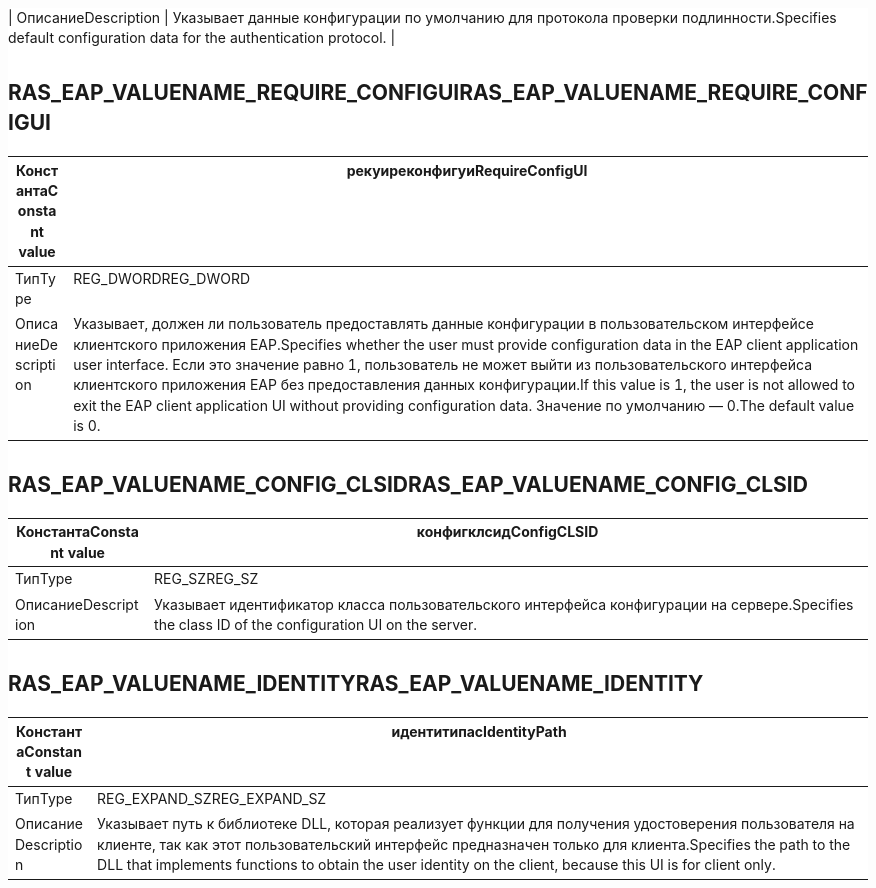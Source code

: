 | <span data-ttu-id="ea3b0-169">Описание</span><span class="sxs-lookup"><span data-stu-id="ea3b0-169">Description</span></span>    | <span data-ttu-id="ea3b0-170">Указывает данные конфигурации по умолчанию для протокола проверки подлинности.</span><span class="sxs-lookup"><span data-stu-id="ea3b0-170">Specifies default configuration data for the authentication protocol.</span></span> |

## <a name="ras_eap_valuename_require_configui"></a><span data-ttu-id="ea3b0-171">RAS_EAP_VALUENAME_REQUIRE_CONFIGUI</span><span class="sxs-lookup"><span data-stu-id="ea3b0-171">RAS_EAP_VALUENAME_REQUIRE_CONFIGUI</span></span>

| <span data-ttu-id="ea3b0-172">Константа</span><span class="sxs-lookup"><span data-stu-id="ea3b0-172">Constant value</span></span> | <span data-ttu-id="ea3b0-173">рекуиреконфигуи</span><span class="sxs-lookup"><span data-stu-id="ea3b0-173">RequireConfigUI</span></span>                                                                                                                                                                                                                                          |
|----------------|----------------------------------------------------------------------------------------------------------------------------------------------------------------------------------------------------------------------------------------------------------|
| <span data-ttu-id="ea3b0-174">Тип</span><span class="sxs-lookup"><span data-stu-id="ea3b0-174">Type</span></span>           | <span data-ttu-id="ea3b0-175">REG_DWORD</span><span class="sxs-lookup"><span data-stu-id="ea3b0-175">REG_DWORD</span></span>                                                                                                                                                                                                                                               |
| <span data-ttu-id="ea3b0-176">Описание</span><span class="sxs-lookup"><span data-stu-id="ea3b0-176">Description</span></span>    | <span data-ttu-id="ea3b0-177">Указывает, должен ли пользователь предоставлять данные конфигурации в пользовательском интерфейсе клиентского приложения EAP.</span><span class="sxs-lookup"><span data-stu-id="ea3b0-177">Specifies whether the user must provide configuration data in the EAP client application user interface.</span></span> <span data-ttu-id="ea3b0-178">Если это значение равно 1, пользователь не может выйти из пользовательского интерфейса клиентского приложения EAP без предоставления данных конфигурации.</span><span class="sxs-lookup"><span data-stu-id="ea3b0-178">If this value is 1, the user is not allowed to exit the EAP client application UI without providing configuration data.</span></span> <span data-ttu-id="ea3b0-179">Значение по умолчанию — 0.</span><span class="sxs-lookup"><span data-stu-id="ea3b0-179">The default value is 0.</span></span> |

## <a name="ras_eap_valuename_config_clsid"></a><span data-ttu-id="ea3b0-180">RAS_EAP_VALUENAME_CONFIG_CLSID</span><span class="sxs-lookup"><span data-stu-id="ea3b0-180">RAS_EAP_VALUENAME_CONFIG_CLSID</span></span>

| <span data-ttu-id="ea3b0-181">Константа</span><span class="sxs-lookup"><span data-stu-id="ea3b0-181">Constant value</span></span> | <span data-ttu-id="ea3b0-182">конфигклсид</span><span class="sxs-lookup"><span data-stu-id="ea3b0-182">ConfigCLSID</span></span>                                                   |
|----------------|---------------------------------------------------------------|
| <span data-ttu-id="ea3b0-183">Тип</span><span class="sxs-lookup"><span data-stu-id="ea3b0-183">Type</span></span>           | <span data-ttu-id="ea3b0-184">REG_SZ</span><span class="sxs-lookup"><span data-stu-id="ea3b0-184">REG_SZ</span></span>                                                       |
| <span data-ttu-id="ea3b0-185">Описание</span><span class="sxs-lookup"><span data-stu-id="ea3b0-185">Description</span></span>    | <span data-ttu-id="ea3b0-186">Указывает идентификатор класса пользовательского интерфейса конфигурации на сервере.</span><span class="sxs-lookup"><span data-stu-id="ea3b0-186">Specifies the class ID of the configuration UI on the server.</span></span> |

## <a name="ras_eap_valuename_identity"></a><span data-ttu-id="ea3b0-187">RAS_EAP_VALUENAME_IDENTITY</span><span class="sxs-lookup"><span data-stu-id="ea3b0-187">RAS_EAP_VALUENAME_IDENTITY</span></span>

| <span data-ttu-id="ea3b0-188">Константа</span><span class="sxs-lookup"><span data-stu-id="ea3b0-188">Constant value</span></span> | <span data-ttu-id="ea3b0-189">идентитипас</span><span class="sxs-lookup"><span data-stu-id="ea3b0-189">IdentityPath</span></span>                                                                                                                           |
|----------------|----------------------------------------------------------------------------------------------------------------------------------------|
| <span data-ttu-id="ea3b0-190">Тип</span><span class="sxs-lookup"><span data-stu-id="ea3b0-190">Type</span></span>           | <span data-ttu-id="ea3b0-191">REG_EXPAND_SZ</span><span class="sxs-lookup"><span data-stu-id="ea3b0-191">REG_EXPAND_SZ</span></span>                                                                                                                        |
| <span data-ttu-id="ea3b0-192">Описание</span><span class="sxs-lookup"><span data-stu-id="ea3b0-192">Description</span></span>    | <span data-ttu-id="ea3b0-193">Указывает путь к библиотеке DLL, которая реализует функции для получения удостоверения пользователя на клиенте, так как этот пользовательский интерфейс предназначен только для клиента.</span><span class="sxs-lookup"><span data-stu-id="ea3b0-193">Specifies the path to the DLL that implements functions to obtain the user identity on the client, because this UI is for client only.</span></span> |
